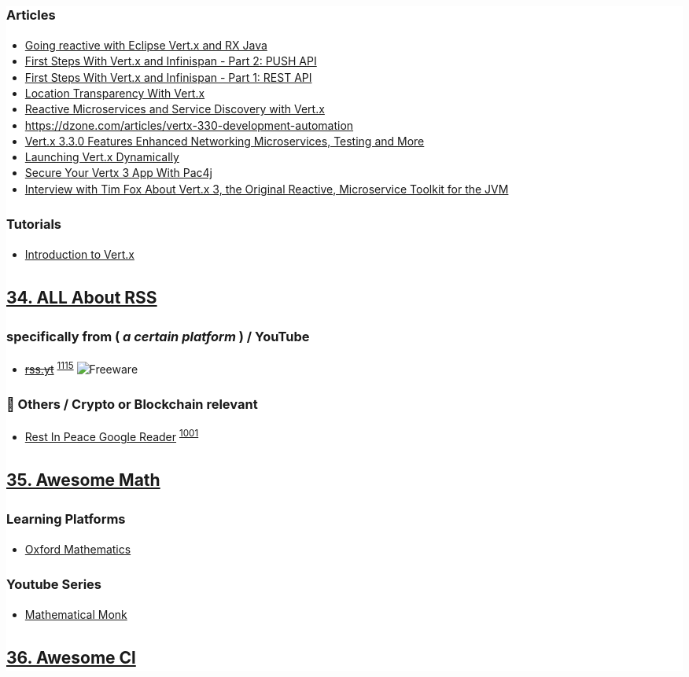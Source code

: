 ### Articles

*   [Going reactive with Eclipse Vert.x and RX Java](https://blogs.oracle.com/javamagazine/going-reactive-with-eclipse-vertx-and-rxjava)
*   [First Steps With Vert.x and Infinispan - Part 2: PUSH API](https://dzone.com/articles/first-steps-with-vertx-and-infinispan-push-api-par)
*   [First Steps With Vert.x and Infinispan - Part 1: REST API](https://dzone.com/articles/first-steps-with-vertx-and-infinispan-rest-api)
*   [Location Transparency With Vert.x](https://dzone.com/articles/location-transparency-with-vertx)
*   [Reactive Microservices and Service Discovery with Vert.x](https://dzone.com/articles/reactive-microservices-and-service-discovery-with)
*   <https://dzone.com/articles/vertx-330-development-automation>
*   [Vert.x 3.3.0 Features Enhanced Networking Microservices, Testing and More](https://www.infoq.com/news/2016/06/Vert.x-3.3.0-release-features)
*   [Launching Vert.x Dynamically](https://dzone.com/articles/vertx-launcher)
*   [Secure Your Vertx 3 App With Pac4j](https://dzone.com/articles/secure-your-vertx)
*   [Interview with Tim Fox About Vert.x 3, the Original Reactive, Microservice Toolkit for the JVM](http://www.infoq.com/articles/vertx-3-tim-fox)

### Tutorials

*   [Introduction to Vert.x](https://vertx.io/get-started/)

## [34. ALL About RSS](/content/AboutRSS/ALL-about-RSS/week/README.md)

### specifically from (  *a certain platform*  ) / YouTube

*   [~~rss.yt~~](https://rss.yt/) <sup>[1115](https://t.me/s/aboutrss/1115)</sup> ![Freeware](https://github.com/AboutRSS/ALL-about-RSS/raw/master/media/icons8-one-free-16.png)

### 🦾 Others / Crypto or Blockchain relevant

*   [Rest In Peace Google Reader](https://web.archive.org/web/20210420205654/https://www.ripgooglereader.com/) <sup>[1001](https://t.me/s/aboutrss/1001)</sup>

## [35. Awesome Math](/content/rossant/awesome-math/week/README.md)

### Learning Platforms

*   [Oxford Mathematics](https://www.youtube.com/c/OxfordMathematics)

### Youtube Series

*   [Mathematical Monk](https://www.youtube.com/user/mathematicalmonk)

## [36. Awesome Cl](/content/CodyReichert/awesome-cl/week/README.md)
